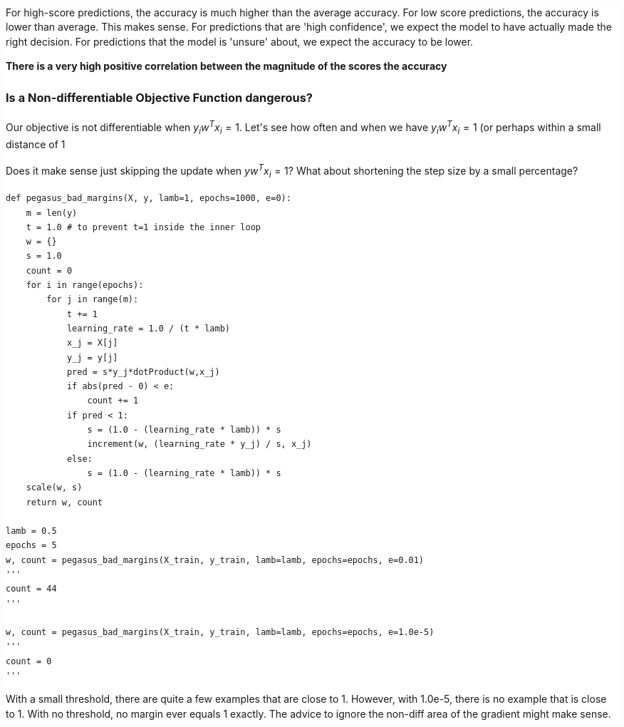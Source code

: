 For high-score predictions, the accuracy is much higher than the average accuracy. For low score predictions, the accuracy is lower than average. This makes sense. For predictions that are 'high confidence', we expect the model to have actually made the right decision. For predictions that the model is 'unsure' about, we expect the accuracy to be lower.

**There is a very high positive correlation between the magnitude of the scores the accuracy**

### Is a Non-differentiable Objective Function dangerous?
Our objective is not differentiable when $y_{i}w^{T}x_{i}=1$. Let's see how often and when we have $y_{i}w^{T}x_{i}=1$ (or perhaps within a small distance of $1$

Does it make sense just skipping the update when $yw^{T}x_{i}=1$? What about shortening the step size by a small percentage?

```
def pegasus_bad_margins(X, y, lamb=1, epochs=1000, e=0):
    m = len(y)
    t = 1.0 # to prevent t=1 inside the inner loop
    w = {}
    s = 1.0
    count = 0
    for i in range(epochs):
        for j in range(m):
            t += 1
            learning_rate = 1.0 / (t * lamb)
            x_j = X[j]
            y_j = y[j]
            pred = s*y_j*dotProduct(w,x_j)
            if abs(pred - 0) < e:
                count += 1
            if pred < 1:
                s = (1.0 - (learning_rate * lamb)) * s
                increment(w, (learning_rate * y_j) / s, x_j)
            else:
                s = (1.0 - (learning_rate * lamb)) * s
    scale(w, s)
    return w, count
    
lamb = 0.5
epochs = 5
w, count = pegasus_bad_margins(X_train, y_train, lamb=lamb, epochs=epochs, e=0.01)
'''
count = 44
'''

w, count = pegasus_bad_margins(X_train, y_train, lamb=lamb, epochs=epochs, e=1.0e-5)
'''
count = 0
'''
```

With a small threshold, there are quite a few examples that are close to 1. However, with 1.0e-5, there is no example that is close to 1. With no threshold, no margin ever equals 1 exactly. The advice to ignore the non-diff area of the gradient might make sense.
